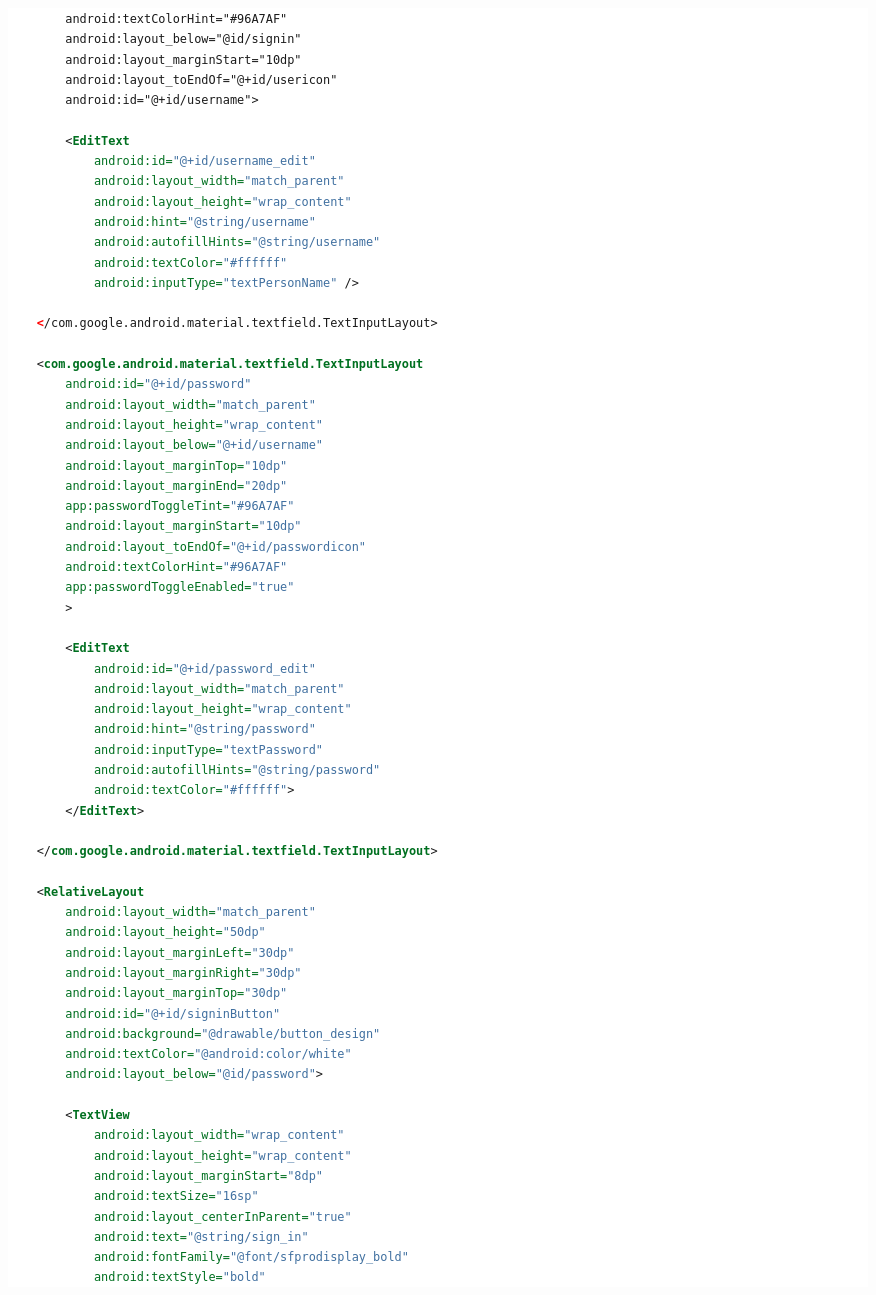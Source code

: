 ```xml
        android:textColorHint="#96A7AF"
        android:layout_below="@id/signin"
        android:layout_marginStart="10dp"
        android:layout_toEndOf="@+id/usericon"
        android:id="@+id/username">

        <EditText
            android:id="@+id/username_edit"
            android:layout_width="match_parent"
            android:layout_height="wrap_content"
            android:hint="@string/username"
            android:autofillHints="@string/username"
            android:textColor="#ffffff"
            android:inputType="textPersonName" />

    </com.google.android.material.textfield.TextInputLayout>

    <com.google.android.material.textfield.TextInputLayout
        android:id="@+id/password"
        android:layout_width="match_parent"
        android:layout_height="wrap_content"
        android:layout_below="@+id/username"
        android:layout_marginTop="10dp"
        android:layout_marginEnd="20dp"
        app:passwordToggleTint="#96A7AF"
        android:layout_marginStart="10dp"
        android:layout_toEndOf="@+id/passwordicon"
        android:textColorHint="#96A7AF"
        app:passwordToggleEnabled="true"
        >

        <EditText
            android:id="@+id/password_edit"
            android:layout_width="match_parent"
            android:layout_height="wrap_content"
            android:hint="@string/password"
            android:inputType="textPassword"
            android:autofillHints="@string/password"
            android:textColor="#ffffff">
        </EditText>

    </com.google.android.material.textfield.TextInputLayout>

    <RelativeLayout
        android:layout_width="match_parent"
        android:layout_height="50dp"
        android:layout_marginLeft="30dp"
        android:layout_marginRight="30dp"
        android:layout_marginTop="30dp"
        android:id="@+id/signinButton"
        android:background="@drawable/button_design"
        android:textColor="@android:color/white"
        android:layout_below="@id/password">

        <TextView
            android:layout_width="wrap_content"
            android:layout_height="wrap_content"
            android:layout_marginStart="8dp"
            android:textSize="16sp"
            android:layout_centerInParent="true"
            android:text="@string/sign_in"
            android:fontFamily="@font/sfprodisplay_bold"
            android:textStyle="bold"
```